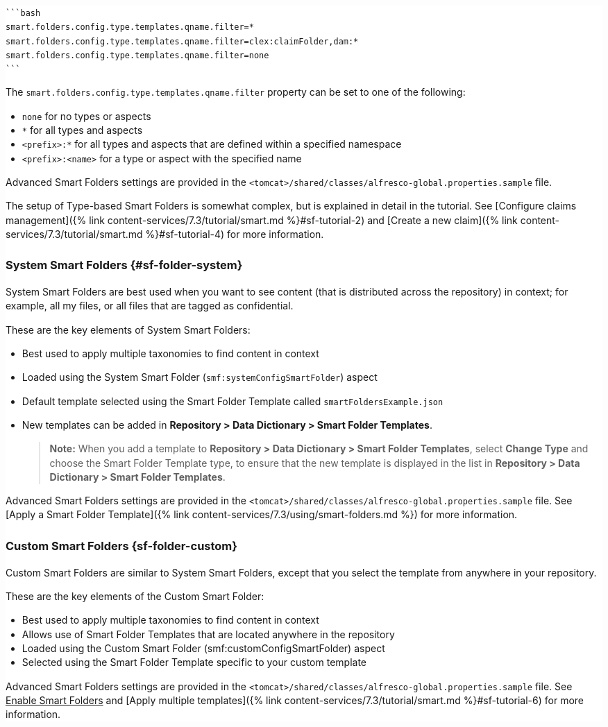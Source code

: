     ```bash
    smart.folders.config.type.templates.qname.filter=*
    smart.folders.config.type.templates.qname.filter=clex:claimFolder,dam:*
    smart.folders.config.type.templates.qname.filter=none
    ```

The `smart.folders.config.type.templates.qname.filter` property can be set to one of the following:

* `none` for no types or aspects
* `*` for all types and aspects
* `<prefix>:*` for all types and aspects that are defined within a specified namespace
* `<prefix>:<name>` for a type or aspect with the specified name

Advanced Smart Folders settings are provided in the `<tomcat>/shared/classes/alfresco-global.properties.sample` file.

The setup of Type-based Smart Folders is somewhat complex, but is explained in detail in the tutorial. See [Configure claims management]({% link content-services/7.3/tutorial/smart.md %}#sf-tutorial-2) and [Create a new claim]({% link content-services/7.3/tutorial/smart.md %}#sf-tutorial-4) for more information.

### System Smart Folders {#sf-folder-system}

System Smart Folders are best used when you want to see content (that is distributed across the repository) in context; for example, all my files, or all files that are tagged as confidential.

These are the key elements of System Smart Folders:

* Best used to apply multiple taxonomies to find content in context
* Loaded using the System Smart Folder (`smf:systemConfigSmartFolder`) aspect
* Default template selected using the Smart Folder Template called `smartFoldersExample.json`
* New templates can be added in **Repository > Data Dictionary > Smart Folder Templates**.

    > **Note:** When you add a template to **Repository > Data Dictionary > Smart Folder Templates**, select **Change Type** and choose the Smart Folder Template type, to ensure that the new template is displayed in the list in **Repository > Data Dictionary > Smart Folder Templates**.

Advanced Smart Folders settings are provided in the `<tomcat>/shared/classes/alfresco-global.properties.sample` file. See [Apply a Smart Folder Template]({% link content-services/7.3/using/smart-folders.md %}) for more information.

### Custom Smart Folders {sf-folder-custom}

Custom Smart Folders are similar to System Smart Folders, except that you select the template from anywhere in your repository.

These are the key elements of the Custom Smart Folder:

* Best used to apply multiple taxonomies to find content in context
* Allows use of Smart Folder Templates that are located anywhere in the repository
* Loaded using the Custom Smart Folder (smf:customConfigSmartFolder) aspect
* Selected using the Smart Folder Template specific to your custom template

Advanced Smart Folders settings are provided in the `<tomcat>/shared/classes/alfresco-global.properties.sample` file. See [Enable Smart Folders](#enable-smart-folders) and [Apply multiple templates]({% link content-services/7.3/tutorial/smart.md %}#sf-tutorial-6) for more information.
